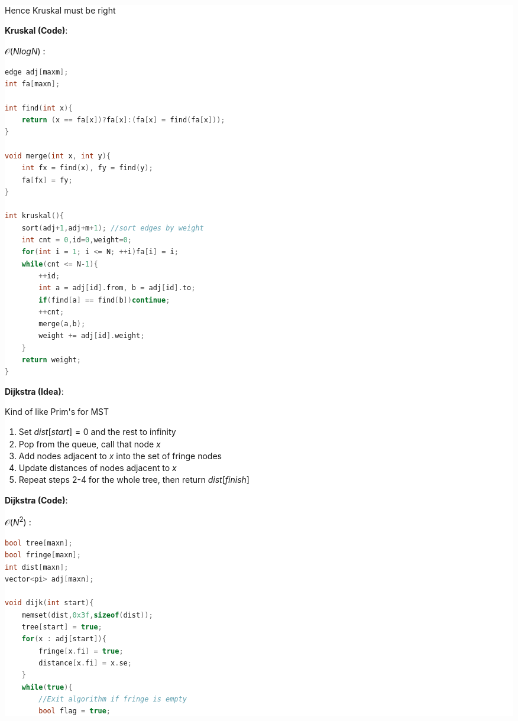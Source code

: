 Hence Kruskal must be right



**Kruskal (Code)**:

$\mathcal{O}(NlogN)$ :

```cpp
edge adj[maxm];
int fa[maxn];

int find(int x){
    return (x == fa[x])?fa[x]:(fa[x] = find(fa[x]));
}

void merge(int x, int y){
    int fx = find(x), fy = find(y);
    fa[fx] = fy;
}

int kruskal(){
    sort(adj+1,adj+m+1); //sort edges by weight
    int cnt = 0,id=0,weight=0;
    for(int i = 1; i <= N; ++i)fa[i] = i;
    while(cnt <= N-1){
        ++id;
        int a = adj[id].from, b = adj[id].to;
        if(find[a] == find[b])continue;
        ++cnt;
        merge(a,b);
        weight += adj[id].weight;
    }
    return weight;
}
```



**Dijkstra (Idea)**:

Kind of like Prim's for MST

1. Set $dist[start] = 0$ and the rest to infinity
2. Pop from the queue, call that node $x$
3. Add nodes adjacent to $x$ into the set of fringe nodes
4. Update distances of nodes adjacent to $x$ 
5. Repeat steps 2-4 for the whole tree, then return $dist[finish]$ 



**Dijkstra (Code)**:

$\mathcal{O}(N^2)$ :

```cpp
bool tree[maxn];
bool fringe[maxn];
int dist[maxn];
vector<pi> adj[maxn];

void dijk(int start){
    memset(dist,0x3f,sizeof(dist));
    tree[start] = true;
    for(x : adj[start]){
        fringe[x.fi] = true;
        distance[x.fi] = x.se;
    }
    while(true){
        //Exit algorithm if fringe is empty
        bool flag = true;
```
